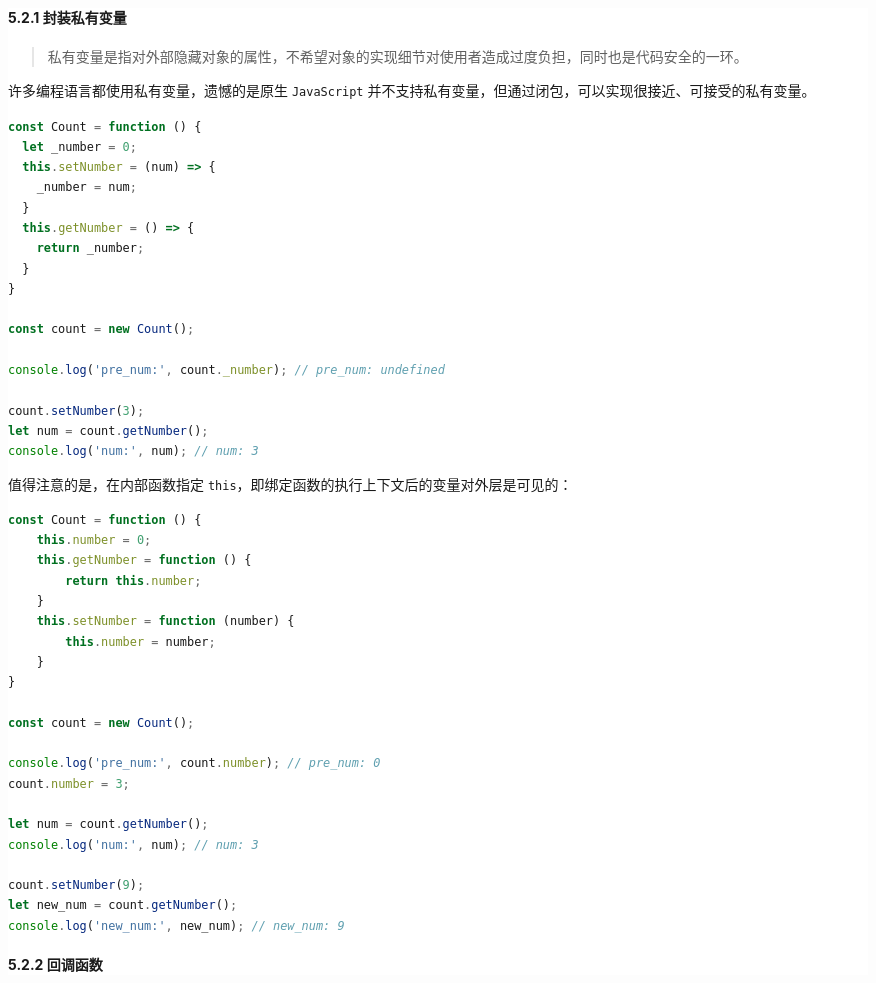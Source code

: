 #### 5.2.1 封装私有变量

> 私有变量是指对外部隐藏对象的属性，不希望对象的实现细节对使用者造成过度负担，同时也是代码安全的一环。

许多编程语言都使用私有变量，遗憾的是原生 `JavaScript` 并不支持私有变量，但通过闭包，可以实现很接近、可接受的私有变量。

```js
const Count = function () {
  let _number = 0;
  this.setNumber = (num) => {
    _number = num;
  }
  this.getNumber = () => {
    return _number;
  }
}

const count = new Count();

console.log('pre_num:', count._number); // pre_num: undefined

count.setNumber(3);
let num = count.getNumber();
console.log('num:', num); // num: 3
```

值得注意的是，在内部函数指定 `this`，即绑定函数的执行上下文后的变量对外层是可见的：

```js
const Count = function () {
    this.number = 0;
    this.getNumber = function () {
        return this.number;
    }
    this.setNumber = function (number) {
        this.number = number;
    }
}

const count = new Count();

console.log('pre_num:', count.number); // pre_num: 0
count.number = 3;

let num = count.getNumber();
console.log('num:', num); // num: 3

count.setNumber(9);
let new_num = count.getNumber();
console.log('new_num:', new_num); // new_num: 9
```

#### 5.2.2 回调函数

